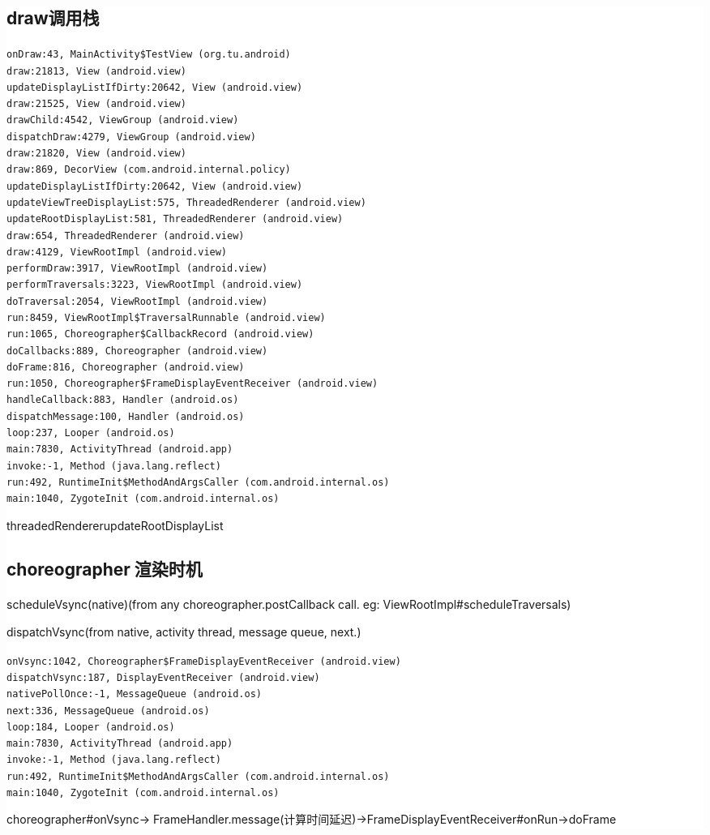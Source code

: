 ## draw调用栈

```
onDraw:43, MainActivity$TestView (org.tu.android)
draw:21813, View (android.view)
updateDisplayListIfDirty:20642, View (android.view)
draw:21525, View (android.view)
drawChild:4542, ViewGroup (android.view)
dispatchDraw:4279, ViewGroup (android.view)
draw:21820, View (android.view)
draw:869, DecorView (com.android.internal.policy)
updateDisplayListIfDirty:20642, View (android.view)
updateViewTreeDisplayList:575, ThreadedRenderer (android.view)
updateRootDisplayList:581, ThreadedRenderer (android.view)
draw:654, ThreadedRenderer (android.view)
draw:4129, ViewRootImpl (android.view)
performDraw:3917, ViewRootImpl (android.view)
performTraversals:3223, ViewRootImpl (android.view)
doTraversal:2054, ViewRootImpl (android.view)
run:8459, ViewRootImpl$TraversalRunnable (android.view)
run:1065, Choreographer$CallbackRecord (android.view)
doCallbacks:889, Choreographer (android.view)
doFrame:816, Choreographer (android.view)
run:1050, Choreographer$FrameDisplayEventReceiver (android.view)
handleCallback:883, Handler (android.os)
dispatchMessage:100, Handler (android.os)
loop:237, Looper (android.os)
main:7830, ActivityThread (android.app)
invoke:-1, Method (java.lang.reflect)
run:492, RuntimeInit$MethodAndArgsCaller (com.android.internal.os)
main:1040, ZygoteInit (com.android.internal.os)
```
threadedRendererupdateRootDisplayList


## choreographer 渲染时机

scheduleVsync(native)(from any choreographer.postCallback call. eg: ViewRootImpl#scheduleTraversals) 

dispatchVsync(from native, activity thread, message queue, next.)

```
onVsync:1042, Choreographer$FrameDisplayEventReceiver (android.view)
dispatchVsync:187, DisplayEventReceiver (android.view)
nativePollOnce:-1, MessageQueue (android.os)
next:336, MessageQueue (android.os)
loop:184, Looper (android.os)
main:7830, ActivityThread (android.app)
invoke:-1, Method (java.lang.reflect)
run:492, RuntimeInit$MethodAndArgsCaller (com.android.internal.os)
main:1040, ZygoteInit (com.android.internal.os)
```
choreographer#onVsync-> FrameHandler.message(计算时间延迟)->FrameDisplayEventReceiver#onRun->doFrame
